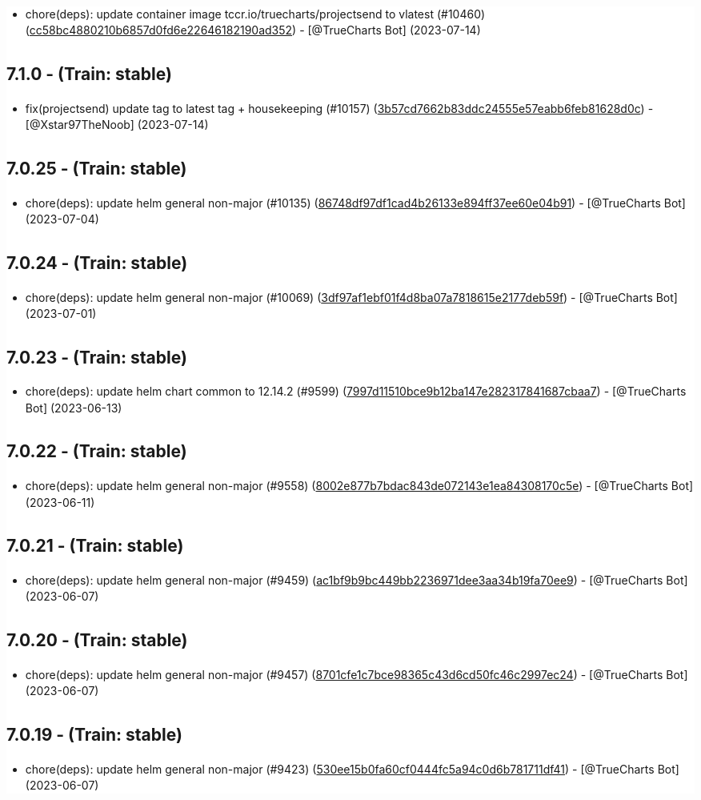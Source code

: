 - chore(deps): update container image tccr.io/truecharts/projectsend to vlatest (#10460) ([cc58bc4880210b6857d0fd6e22646182190ad352](https://github.com/truecharts/charts/commit/cc58bc4880210b6857d0fd6e22646182190ad352)) - [@TrueCharts Bot] (2023-07-14)

## 7.1.0 - (Train: stable)

- fix(projectsend) update tag to latest tag &#43; housekeeping (#10157) ([3b57cd7662b83ddc24555e57eabb6feb81628d0c](https://github.com/truecharts/charts/commit/3b57cd7662b83ddc24555e57eabb6feb81628d0c)) - [@Xstar97TheNoob] (2023-07-14)

## 7.0.25 - (Train: stable)

- chore(deps): update helm general non-major (#10135) ([86748df97df1cad4b26133e894ff37ee60e04b91](https://github.com/truecharts/charts/commit/86748df97df1cad4b26133e894ff37ee60e04b91)) - [@TrueCharts Bot] (2023-07-04)

## 7.0.24 - (Train: stable)

- chore(deps): update helm general non-major (#10069) ([3df97af1ebf01f4d8ba07a7818615e2177deb59f](https://github.com/truecharts/charts/commit/3df97af1ebf01f4d8ba07a7818615e2177deb59f)) - [@TrueCharts Bot] (2023-07-01)

## 7.0.23 - (Train: stable)

- chore(deps): update helm chart common to 12.14.2 (#9599) ([7997d11510bce9b12ba147e282317841687cbaa7](https://github.com/truecharts/charts/commit/7997d11510bce9b12ba147e282317841687cbaa7)) - [@TrueCharts Bot] (2023-06-13)

## 7.0.22 - (Train: stable)

- chore(deps): update helm general non-major (#9558) ([8002e877b7bdac843de072143e1ea84308170c5e](https://github.com/truecharts/charts/commit/8002e877b7bdac843de072143e1ea84308170c5e)) - [@TrueCharts Bot] (2023-06-11)

## 7.0.21 - (Train: stable)

- chore(deps): update helm general non-major (#9459) ([ac1bf9b9bc449bb2236971dee3aa34b19fa70ee9](https://github.com/truecharts/charts/commit/ac1bf9b9bc449bb2236971dee3aa34b19fa70ee9)) - [@TrueCharts Bot] (2023-06-07)

## 7.0.20 - (Train: stable)

- chore(deps): update helm general non-major (#9457) ([8701cfe1c7bce98365c43d6cd50fc46c2997ec24](https://github.com/truecharts/charts/commit/8701cfe1c7bce98365c43d6cd50fc46c2997ec24)) - [@TrueCharts Bot] (2023-06-07)

## 7.0.19 - (Train: stable)

- chore(deps): update helm general non-major (#9423) ([530ee15b0fa60cf0444fc5a94c0d6b781711df41](https://github.com/truecharts/charts/commit/530ee15b0fa60cf0444fc5a94c0d6b781711df41)) - [@TrueCharts Bot] (2023-06-07)
